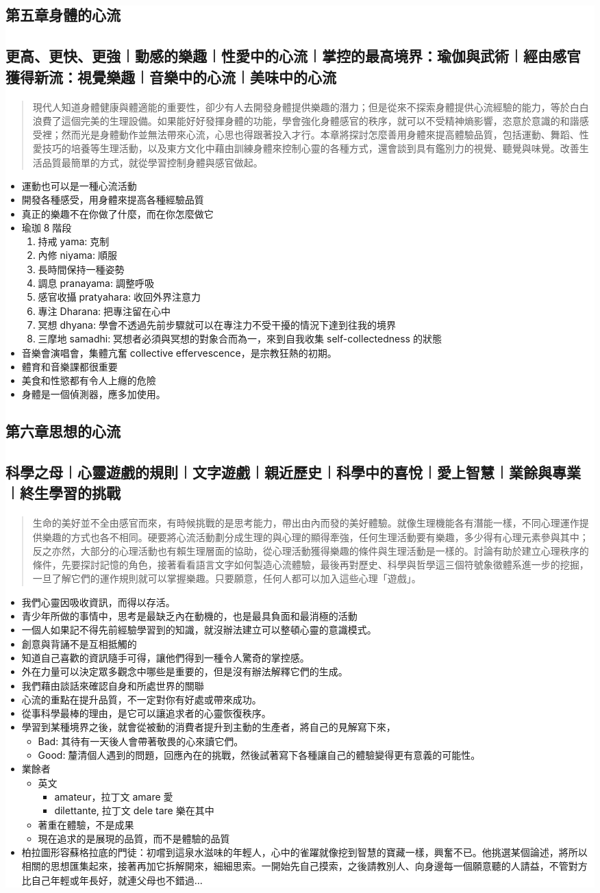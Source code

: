 ## 第五章身體的心流
更高、更快、更強︱動感的樂趣︱性愛中的心流︱掌控的最高境界：瑜伽與武術︱經由感官獲得新流：視覺樂趣︱音樂中的心流︱美味中的心流
-----------------
> 現代人知道身體健康與體適能的重要性，卻少有人去開發身體提供樂趣的潛力；但是從來不探索身體提供心流經驗的能力，等於白白浪費了這個完美的生理設備。如果能好好發揮身體的功能，學會強化身體感官的秩序，就可以不受精神熵影響，恣意於意識的和諧感受裡；然而光是身體動作並無法帶來心流，心思也得跟著投入才行。本章將探討怎麼善用身體來提高體驗品質，包括運動、舞蹈、性愛技巧的培養等生理活動，以及東方文化中藉由訓練身體來控制心靈的各種方式，還會談到具有鑑別力的視覺、聽覺與味覺。改善生活品質最簡單的方式，就從學習控制身體與感官做起。
- 運動也可以是一種心流活動
- 開發各種感受，用身體來提高各種經驗品質
- 真正的樂趣不在你做了什麼，而在你怎麼做它
- 瑜珈 8 階段
    1. 持戒 yama: 克制
    2. 內修 niyama: 順服
    3. 長時間保持一種姿勢
    4. 調息 pranayama: 調整呼吸
    5. 感官收攝 pratyahara: 收回外界注意力
    6. 專注 Dharana: 把專注留在心中
    7. 冥想 dhyana: 學會不透過先前步驟就可以在專注力不受干擾的情況下達到往我的境界
    8. 三摩地 samadhi: 冥想者必須與冥想的對象合而為一，來到自我收集 self-collectedness 的狀態
- 音樂會演唱會，集體亢奮 collective effervescence，是宗教狂熱的初期。
- 體育和音樂課都很重要
- 美食和性慾都有令人上癮的危險
- 身體是一個偵測器，應多加使用。 

## 第六章思想的心流
科學之母︱心靈遊戲的規則︱文字遊戲︱親近歷史︱科學中的喜悅︱愛上智慧︱業餘與專業︱終生學習的挑戰
-----------------
> 生命的美好並不全由感官而來，有時候挑戰的是思考能力，帶出由內而發的美好體驗。就像生理機能各有潛能一樣，不同心理運作提供樂趣的方式也各不相同。硬要將心流活動劃分成生理的與心理的顯得牽強，任何生理活動要有樂趣，多少得有心理元素參與其中；反之亦然，大部分的心理活動也有賴生理層面的協助，從心理活動獲得樂趣的條件與生理活動是一樣的。討論有助於建立心理秩序的條件，先要探討記憶的角色，接著看看語言文字如何製造心流體驗，最後再對歷史、科學與哲學這三個符號象徵體系進一步的挖掘，一旦了解它們的運作規則就可以掌握樂趣。只要願意，任何人都可以加入這些心理「遊戲」。
- 我們心靈因吸收資訊，而得以存活。
- 青少年所做的事情中，思考是最缺乏內在動機的，也是最具負面和最消極的活動
- 一個人如果記不得先前經驗學習到的知識，就沒辦法建立可以整頓心靈的意識模式。
- 創意與背誦不是互相抵觸的
- 知道自己喜歡的資訊隨手可得，讓他們得到一種令人驚奇的掌控感。
- 外在力量可以決定眾多觀念中哪些是重要的，但是沒有辦法解釋它們的生成。
- 我們藉由談話來確認自身和所處世界的關聯
- 心流的重點在提升品質，不一定對你有好處或帶來成功。
- 從事科學最棒的理由，是它可以讓追求者的心靈恢復秩序。
- 學習到某種境界之後，就會從被動的消費者提升到主動的生產者，將自己的見解寫下來，
    - Bad: 其待有一天後人會帶著敬畏的心來讀它們。
    - Good: 釐清個人遇到的問題，回應內在的挑戰，然後試著寫下各種讓自己的體驗變得更有意義的可能性。
- 業餘者 
    - 英文
        - amateur，拉丁文 amare 愛
        - dilettante, 拉丁文 dele tare 樂在其中
    - 著重在體驗，不是成果
    - 現在追求的是展現的品質，而不是體驗的品質
- 柏拉圖形容蘇格拉底的門徒：初嚐到這泉水滋味的年輕人，心中的雀躍就像挖到智慧的寶藏一樣，興奮不已。他挑選某個論述，將所以相關的思想匯集起來，接著再加它拆解開來，細細思索。一開始先自己摸索，之後請教別人、向身邊每一個願意聽的人請益，不管對方比自己年輕或年長好，就連父母也不錯過...
 